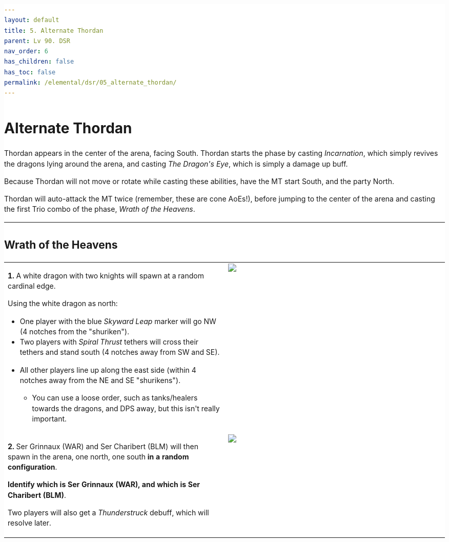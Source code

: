 ```yaml
---
layout: default
title: 5. Alternate Thordan
parent: Lv 90. DSR
nav_order: 6
has_children: false
has_toc: false
permalink: /elemental/dsr/05_alternate_thordan/
---
```


# Alternate Thordan

Thordan appears in the center of the arena, facing South. Thordan starts the
phase by casting *Incarnation*, which simply revives the dragons lying around
the arena, and casting *The Dragon's Eye*, which is simply a damage up buff.

Because Thordan will not move or rotate while casting these abilities, have the
MT start South, and the party North.

Thordan will auto-attack the MT twice (remember, these are cone AoEs!), before
jumping to the center of the arena and casting the first Trio combo of the
phase, *Wrath of the Heavens*.

---

## Wrath of the Heavens

<table>
  <tr>
    <td width="50%">
      <p><b>1.</b> A white dragon with two knights will spawn at a random
      cardinal edge.</p>
      <p>Using the white dragon as north:</p>
      <ul>
        <li>One player with the blue <em>Skyward Leap</em> marker will go NW (4
        notches from the "shuriken").</li>
        <li>Two players with <em>Spiral Thrust</em> tethers will cross their
        tethers and stand south (4 notches away from SW and SE).</li>
        <li>
          <p>All other players line up along the east side (within 4 notches
          away from the NE and SE "shurikens").</p>
          <ul>
            <li>You can use a loose order, such as tanks/healers towards the
            dragons, and DPS away, but this isn't really important.</li>
          </ul>
        </li>
      </ul>
    </td>
    <td><img src="{{site.baseurl}}/images/ultimates/dsr/05/wrath_of_the_heavens_01.jpg"></td>
  </tr>
  <tr>
    <td>
      <p><b>2.</b> Ser Grinnaux (WAR) and Ser Charibert (BLM) will then spawn in
      the arena, one north, one south <b>in a random configuration</b>.</p>
      <p><b>Identify which is Ser Grinnaux (WAR), and which is Ser Charibert
      (BLM)</b>.</p>
      <p>Two players will also get a <em>Thunderstruck</em> debuff, which will
      resolve later.</p>
    </td>
    <td><img src="{{site.baseurl}}/images/ultimates/dsr/05/wrath_of_the_heavens_02.jpg"></td>